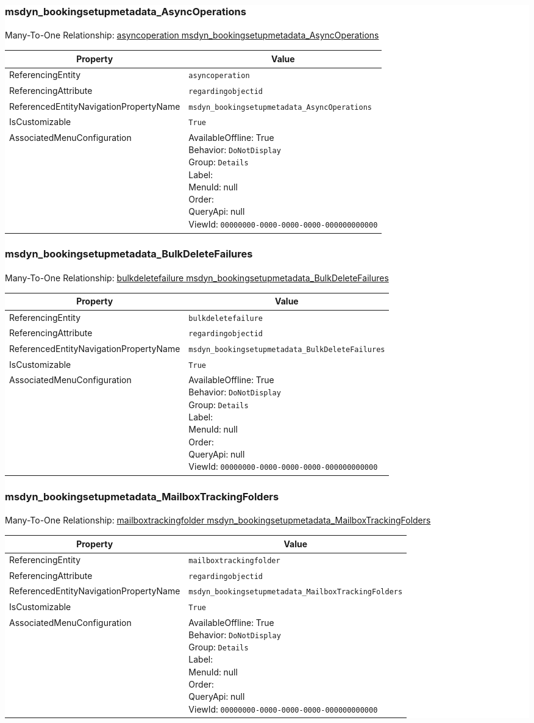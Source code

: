 ### <a name="BKMK_msdyn_bookingsetupmetadata_AsyncOperations"></a> msdyn_bookingsetupmetadata_AsyncOperations

Many-To-One Relationship: [asyncoperation msdyn_bookingsetupmetadata_AsyncOperations](asyncoperation.md#BKMK_msdyn_bookingsetupmetadata_AsyncOperations)

|Property|Value|
|---|---|
|ReferencingEntity|`asyncoperation`|
|ReferencingAttribute|`regardingobjectid`|
|ReferencedEntityNavigationPropertyName|`msdyn_bookingsetupmetadata_AsyncOperations`|
|IsCustomizable|`True`|
|AssociatedMenuConfiguration|AvailableOffline: True<br />Behavior: `DoNotDisplay`<br />Group: `Details`<br />Label: <br />MenuId: null<br />Order: <br />QueryApi: null<br />ViewId: `00000000-0000-0000-0000-000000000000`|

### <a name="BKMK_msdyn_bookingsetupmetadata_BulkDeleteFailures"></a> msdyn_bookingsetupmetadata_BulkDeleteFailures

Many-To-One Relationship: [bulkdeletefailure msdyn_bookingsetupmetadata_BulkDeleteFailures](bulkdeletefailure.md#BKMK_msdyn_bookingsetupmetadata_BulkDeleteFailures)

|Property|Value|
|---|---|
|ReferencingEntity|`bulkdeletefailure`|
|ReferencingAttribute|`regardingobjectid`|
|ReferencedEntityNavigationPropertyName|`msdyn_bookingsetupmetadata_BulkDeleteFailures`|
|IsCustomizable|`True`|
|AssociatedMenuConfiguration|AvailableOffline: True<br />Behavior: `DoNotDisplay`<br />Group: `Details`<br />Label: <br />MenuId: null<br />Order: <br />QueryApi: null<br />ViewId: `00000000-0000-0000-0000-000000000000`|

### <a name="BKMK_msdyn_bookingsetupmetadata_MailboxTrackingFolders"></a> msdyn_bookingsetupmetadata_MailboxTrackingFolders

Many-To-One Relationship: [mailboxtrackingfolder msdyn_bookingsetupmetadata_MailboxTrackingFolders](mailboxtrackingfolder.md#BKMK_msdyn_bookingsetupmetadata_MailboxTrackingFolders)

|Property|Value|
|---|---|
|ReferencingEntity|`mailboxtrackingfolder`|
|ReferencingAttribute|`regardingobjectid`|
|ReferencedEntityNavigationPropertyName|`msdyn_bookingsetupmetadata_MailboxTrackingFolders`|
|IsCustomizable|`True`|
|AssociatedMenuConfiguration|AvailableOffline: True<br />Behavior: `DoNotDisplay`<br />Group: `Details`<br />Label: <br />MenuId: null<br />Order: <br />QueryApi: null<br />ViewId: `00000000-0000-0000-0000-000000000000`|

